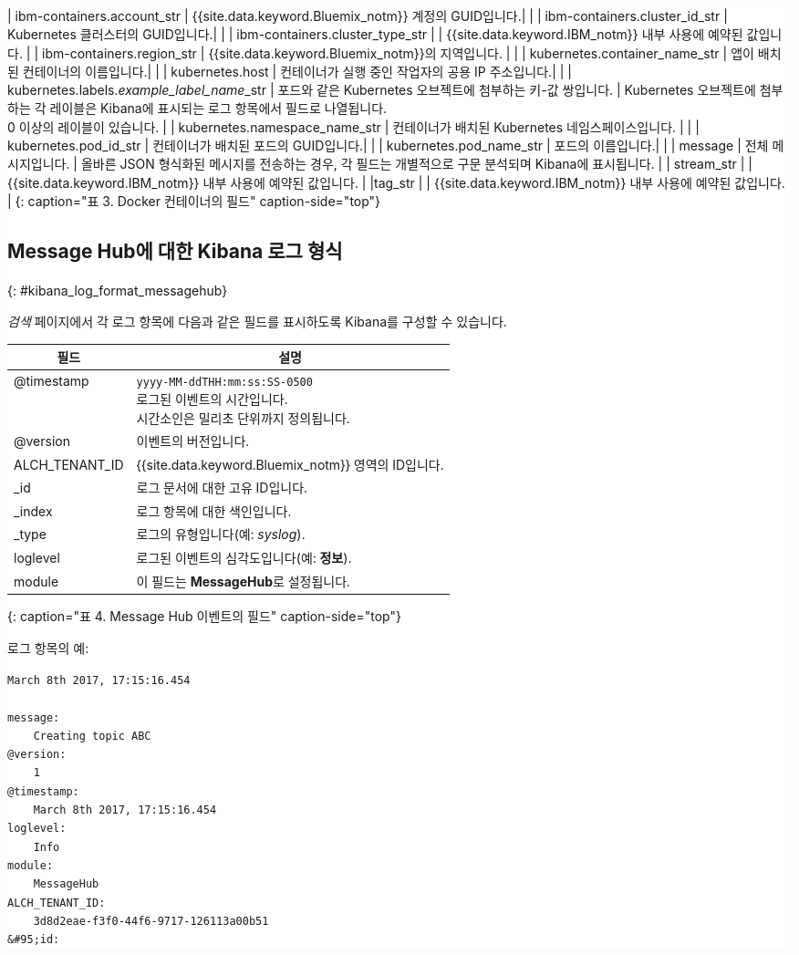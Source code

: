 | ibm-containers.account_str | {{site.data.keyword.Bluemix_notm}} 계정의 GUID입니다.|  |
| ibm-containers.cluster_id_str | Kubernetes 클러스터의 GUID입니다.|  |
| ibm-containers.cluster_type_str |  | {{site.data.keyword.IBM_notm}} 내부 사용에 예약된 값입니다. |
| ibm-containers.region_str | {{site.data.keyword.Bluemix_notm}}의 지역입니다. |  |
| kubernetes.container_name_str | 앱이 배치된 컨테이너의 이름입니다.|  |
| kubernetes.host | 컨테이너가 실행 중인 작업자의 공용 IP 주소입니다.|  |
| kubernetes.labels.*example_label_name*\_str | 포드와 같은 Kubernetes 오브젝트에 첨부하는 키-값 쌍입니다. | Kubernetes 오브젝트에 첨부하는 각 레이블은 Kibana에 표시되는 로그 항목에서 필드로 나열됩니다. <br> 0 이상의 레이블이 있습니다. |
| kubernetes.namespace_name_str | 컨테이너가 배치된 Kubernetes 네임스페이스입니다. |  |
| kubernetes.pod_id_str | 컨테이너가 배치된 포드의 GUID입니다.|  |
| kubernetes.pod_name_str | 포드의 이름입니다.|  |
| message | 전체 메시지입니다. | 올바른 JSON 형식화된 메시지를 전송하는 경우, 각 필드는 개별적으로 구문 분석되며 Kibana에 표시됩니다.  |
| stream_str |  | {{site.data.keyword.IBM_notm}} 내부 사용에 예약된 값입니다. |
|tag_str |  | {{site.data.keyword.IBM_notm}} 내부 사용에 예약된 값입니다. |
{: caption="표 3. Docker 컨테이너의 필드" caption-side="top"}


## Message Hub에 대한 Kibana 로그 형식
{: #kibana_log_format_messagehub}

*검색* 페이지에서 각 로그 항목에 다음과 같은 필드를 표시하도록 Kibana를 구성할 수 있습니다. 

| 필드  | 설명        |
|-------|-------------|
| @timestamp | `yyyy-MM-ddTHH:mm:ss:SS-0500`  <br> 로그된 이벤트의 시간입니다. <br> 시간소인은 밀리초 단위까지 정의됩니다. |
| @version | 이벤트의 버전입니다.|
| ALCH_TENANT_ID | {{site.data.keyword.Bluemix_notm}} 영역의 ID입니다.|
| \_id | 로그 문서에 대한 고유 ID입니다.|
| \_index | 로그 항목에 대한 색인입니다.|
| \_type | 로그의 유형입니다(예: *syslog*). |
| loglevel | 로그된 이벤트의 심각도입니다(예: **정보**). |
| module | 이 필드는 **MessageHub**로 설정됩니다.|
{: caption="표 4. Message Hub 이벤트의 필드" caption-side="top"}

로그 항목의 예:

```
March 8th 2017, 17:15:16.454	

message:
    Creating topic ABC
@version:
    1
@timestamp:
    March 8th 2017, 17:15:16.454
loglevel:
    Info
module:
    MessageHub
ALCH_TENANT_ID:
    3d8d2eae-f3f0-44f6-9717-126113a00b51
&#95;id:
```